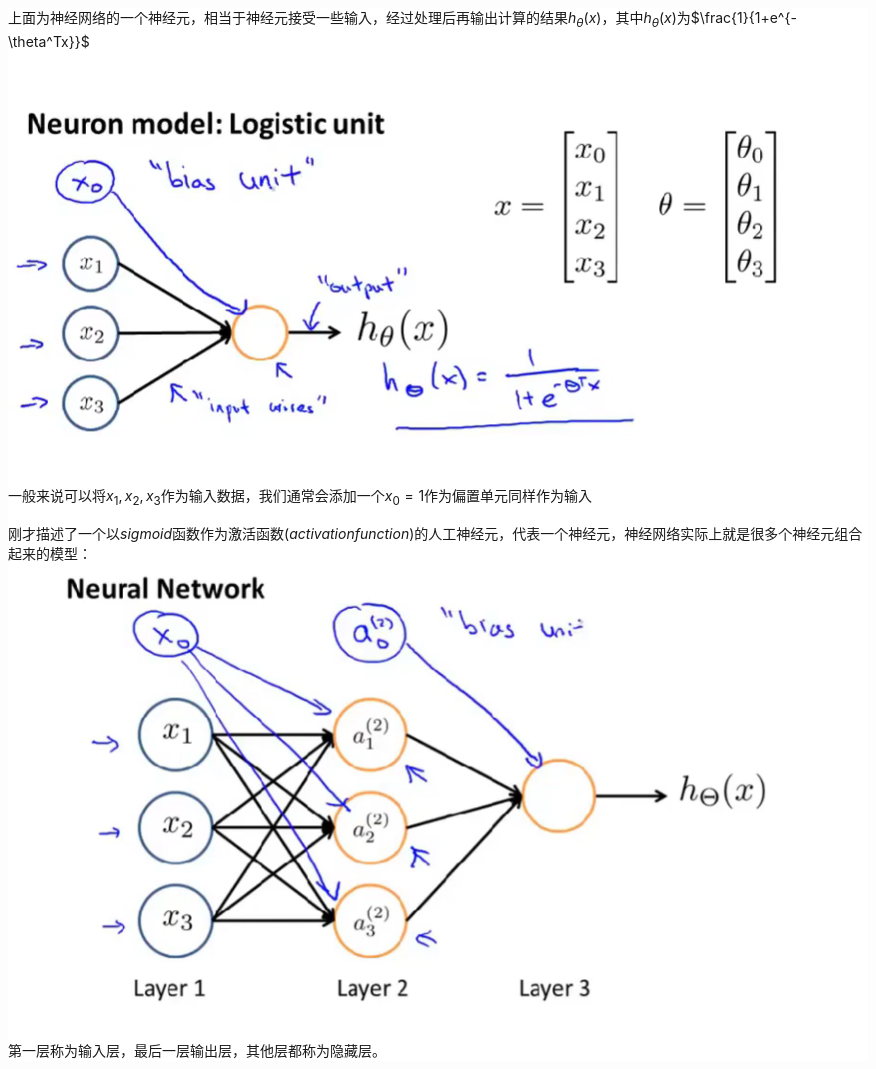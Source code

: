 上面为神经网络的一个神经元，相当于神经元接受一些输入，经过处理后再输出计算的结果$h_\theta(x)$，其中$h_\theta(x)$为$\frac{1}{1+e^{-\theta^Tx}}$

![](./res/19.png)

一般来说可以将$x_1,x_2,x_3$作为输入数据，我们通常会添加一个$x_0=1$作为偏置单元同样作为输入

刚才描述了一个以$sigmoid$函数作为激活函数($activation function$)的人工神经元，代表一个神经元，神经网络实际上就是很多个神经元组合起来的模型：![](./res/20.png)

第一层称为输入层，最后一层输出层，其他层都称为隐藏层。
